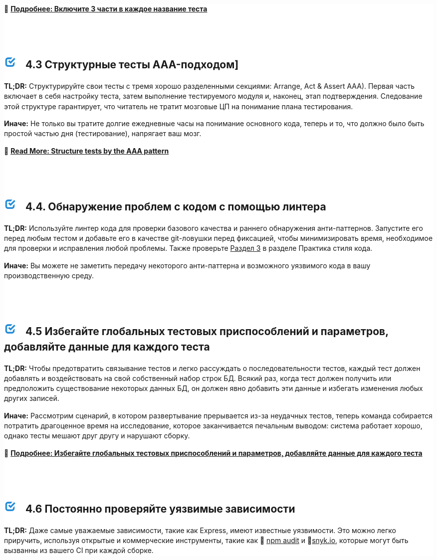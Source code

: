 🔗 [**Подробнее:  Включите 3 части в каждое название теста**](/sections/testingandquality/3-parts-in-name.russian.md)

<br/><br/>

## ![✔] 4.3 Структурные тесты AAA-подходом]

**TL;DR:** Структурируйте свои тесты с тремя хорошо разделенными секциями: Arrange, Act & Assert AAA). Первая часть включает в себя настройку теста, затем выполнение тестируемого модуля и, наконец, этап подтверждения. Следование этой структуре гарантирует, что читатель не тратит мозговые ЦП на понимание плана тестирования.


**Иначе:** Не только вы тратите долгие ежедневные часы на понимание основного кода, теперь и то, что должно было быть простой частью дня (тестирование), напрягает ваш мозг.

🔗 [**Read More: Structure tests by the AAA pattern**](/sections/testingandquality/aaa.russian.md)

<br/><br/>

## ![✔] 4.4. Обнаружение проблем с кодом с помощью линтера

**TL;DR:** Используйте линтер кода для проверки базового качества и раннего обнаружения анти-паттернов. Запустите его перед любым тестом и добавьте его в качестве git-ловушки перед фиксацией, чтобы минимизировать время, необходимое для проверки и исправления любой проблемы. Также проверьте [Раздел 3](#3-Практики-стиля-кода) в разделе Практика стиля кода.

**Иначе:** Вы можете не заметить передачу некоторого анти-паттерна и возможного уязвимого кода в вашу производственную среду.

<br/><br/>

## ![✔] 4.5 Избегайте глобальных тестовых приспособлений и параметров, добавляйте данные для каждого теста

**TL;DR:** Чтобы предотвратить связывание тестов и легко рассуждать о последовательности тестов, каждый тест должен добавлять и воздействовать на свой собственный набор строк БД. Всякий раз, когда тест должен получить или предположить существование некоторых данных БД, он должен явно добавить эти данные и избегать изменения любых других записей.

**Иначе:** Рассмотрим сценарий, в котором развертывание прерывается из-за неудачных тестов, теперь команда собирается потратить драгоценное время на исследование, которое заканчивается печальным выводом: система работает хорошо, однако тесты мешают друг другу и нарушают сборку.

🔗 [**Подробнее: Избегайте глобальных тестовых приспособлений и параметров, добавляйте данные для каждого теста**](/sections/testingandquality/avoid-global-test-fixture.russian.md)

<br/><br/>



## ![✔] 4.6 Постоянно проверяйте уязвимые зависимости

**TL;DR:** Даже самые уважаемые зависимости, такие как Express, имеют известные уязвимости. Это можно легко приручить, используя открытые и коммерческие инструменты, такие как 🔗 [npm audit](https://docs.npmjs.com/cli/audit) и 🔗[snyk.io](https://snyk.io), которые могут быть вызванны из вашего CI при каждой сборке.


[✔]: assets/images/checkbox-small-blue.png
